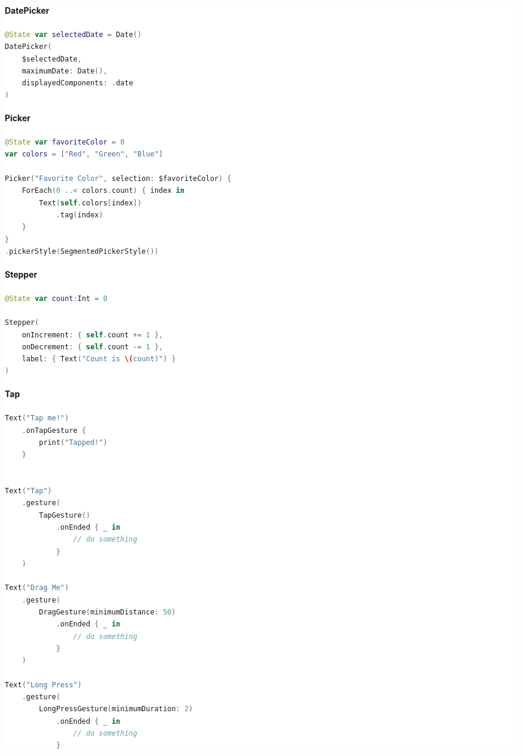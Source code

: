 #### DatePicker
```swift
@State var selectedDate = Date()
DatePicker(
    $selectedDate,
    maximumDate: Date(),
    displayedComponents: .date
)
```

#### Picker
```swift
@State var favoriteColor = 0
var colors = ["Red", "Green", "Blue"]

Picker("Favorite Color", selection: $favoriteColor) {
    ForEach(0 ..< colors.count) { index in
        Text(self.colors[index])
            .tag(index)
    }
}
.pickerStyle(SegmentedPickerStyle())
```

#### Stepper
```swift
@State var count:Int = 0

Stepper(
    onIncrement: { self.count += 1 }, 
    onDecrement: { self.count -= 1 }, 
    label: { Text("Count is \(count)") }
)
```

#### Tap
```swift
Text("Tap me!")
    .onTapGesture {
        print("Tapped!")
    }


Text("Tap")
    .gesture(
        TapGesture()
            .onEnded { _ in
                // do something
            }
    )

Text("Drag Me")
    .gesture(
        DragGesture(minimumDistance: 50)
            .onEnded { _ in
                // do something
            }
    )

Text("Long Press")
    .gesture(
        LongPressGesture(minimumDuration: 2)
            .onEnded { _ in
                // do something
            }
```